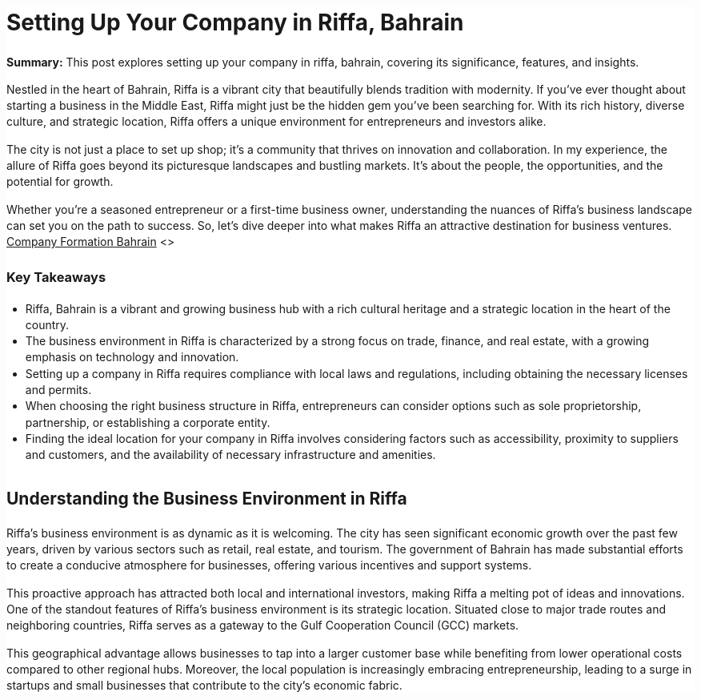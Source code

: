 ---
---

# Setting Up Your Company in Riffa, Bahrain

**Summary:** This post explores setting up your company in riffa, bahrain, covering its significance, features, and insights.

Nestled in the heart of Bahrain, Riffa is a vibrant city that beautifully blends tradition with modernity. If you’ve ever thought about starting a business in the Middle East, Riffa might just be the hidden gem you’ve been searching for. With its rich history, diverse culture, and strategic location, Riffa offers a unique environment for entrepreneurs and investors alike.   
  
The city is not just a place to set up shop; it’s a community that thrives on innovation and collaboration. In my experience, the allure of Riffa goes beyond its picturesque landscapes and bustling markets. It’s about the people, the opportunities, and the potential for growth.   
  
Whether you’re a seasoned entrepreneur or a first-time business owner, understanding the nuances of Riffa’s business landscape can set you on the path to success. So, let’s dive deeper into what makes Riffa an attractive destination for business ventures. [Company Formation Bahrain](https://keylinkbh.com/company-formation-in-bahrain/) <>

### Key Takeaways

* Riffa, Bahrain is a vibrant and growing business hub with a rich cultural heritage and a strategic location in the heart of the country.
* The business environment in Riffa is characterized by a strong focus on trade, finance, and real estate, with a growing emphasis on technology and innovation.
* Setting up a company in Riffa requires compliance with local laws and regulations, including obtaining the necessary licenses and permits.
* When choosing the right business structure in Riffa, entrepreneurs can consider options such as sole proprietorship, partnership, or establishing a corporate entity.
* Finding the ideal location for your company in Riffa involves considering factors such as accessibility, proximity to suppliers and customers, and the availability of necessary infrastructure and amenities.

  

Understanding the Business Environment in Riffa
-----------------------------------------------

  
Riffa’s business environment is as dynamic as it is welcoming. The city has seen significant economic growth over the past few years, driven by various sectors such as retail, real estate, and tourism. The government of Bahrain has made substantial efforts to create a conducive atmosphere for businesses, offering various incentives and support systems.   
  
This proactive approach has attracted both local and international investors, making Riffa a melting pot of ideas and innovations. One of the standout features of Riffa’s business environment is its strategic location. Situated close to major trade routes and neighboring countries, Riffa serves as a gateway to the Gulf Cooperation Council (GCC) markets.   
  
This geographical advantage allows businesses to tap into a larger customer base while benefiting from lower operational costs compared to other regional hubs. Moreover, the local population is increasingly embracing entrepreneurship, leading to a surge in startups and small businesses that contribute to the city’s economic fabric.  
  